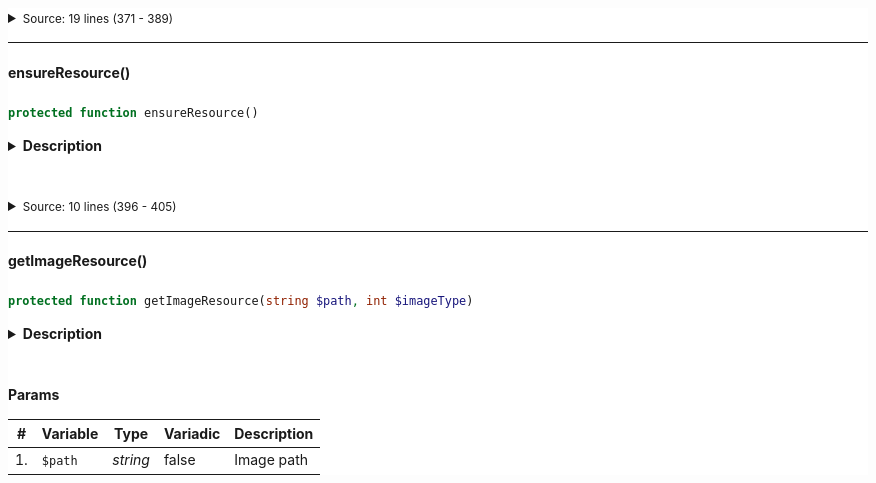 



<details><summary><small>Source: 19 lines (371 - 389)</small></summary></details>


<hr>

#### ensureResource()

```php
protected function ensureResource()
```

<details><summary style="margin-bottom:12px;"><strong>Description</strong></summary></details>



<table style="text-align:left">
</table>










<details><summary><small>Source: 10 lines (396 - 405)</small></summary></details>


<hr>

#### getImageResource()

```php
protected function getImageResource(string $path, int $imageType)
```

<details><summary style="margin-bottom:12px;"><strong>Description</strong></summary></details>



<table style="text-align:left">
</table>


**Params**

<table>
<thead>
<tr>
<th>#</th>
<th>Variable</th>
<th>Type</th>
<th>Variadic</th>
<th>Description</th>
</tr>
</thead>
<tbody>

<tr>
<td>1.</td>
<td><code>$path</code></td>
<td><em>string
</em></td>
<td>false</td>
<td>Image path</td>
</tr>
